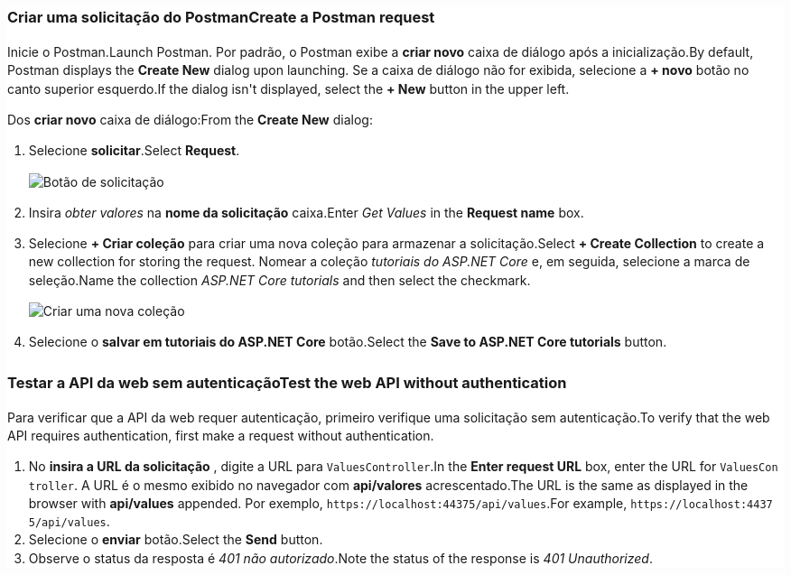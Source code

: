 ### <a name="create-a-postman-request"></a><span data-ttu-id="3d16f-219">Criar uma solicitação do Postman</span><span class="sxs-lookup"><span data-stu-id="3d16f-219">Create a Postman request</span></span>

<span data-ttu-id="3d16f-220">Inicie o Postman.</span><span class="sxs-lookup"><span data-stu-id="3d16f-220">Launch Postman.</span></span> <span data-ttu-id="3d16f-221">Por padrão, o Postman exibe a **criar novo** caixa de diálogo após a inicialização.</span><span class="sxs-lookup"><span data-stu-id="3d16f-221">By default, Postman displays the **Create New** dialog upon launching.</span></span> <span data-ttu-id="3d16f-222">Se a caixa de diálogo não for exibida, selecione a **+ novo** botão no canto superior esquerdo.</span><span class="sxs-lookup"><span data-stu-id="3d16f-222">If the dialog isn't displayed, select the **+ New** button in the upper left.</span></span>

<span data-ttu-id="3d16f-223">Dos **criar novo** caixa de diálogo:</span><span class="sxs-lookup"><span data-stu-id="3d16f-223">From the **Create New** dialog:</span></span>

1. <span data-ttu-id="3d16f-224">Selecione **solicitar**.</span><span class="sxs-lookup"><span data-stu-id="3d16f-224">Select **Request**.</span></span>

    ![Botão de solicitação](./azure-ad-b2c-webapi/postman-create-new.png)

2. <span data-ttu-id="3d16f-226">Insira *obter valores* na **nome da solicitação** caixa.</span><span class="sxs-lookup"><span data-stu-id="3d16f-226">Enter *Get Values* in the **Request name** box.</span></span>
3. <span data-ttu-id="3d16f-227">Selecione **+ Criar coleção** para criar uma nova coleção para armazenar a solicitação.</span><span class="sxs-lookup"><span data-stu-id="3d16f-227">Select **+ Create Collection** to create a new collection for storing the request.</span></span> <span data-ttu-id="3d16f-228">Nomear a coleção *tutoriais do ASP.NET Core* e, em seguida, selecione a marca de seleção.</span><span class="sxs-lookup"><span data-stu-id="3d16f-228">Name the collection *ASP.NET Core tutorials* and then select the checkmark.</span></span>

    ![Criar uma nova coleção](./azure-ad-b2c-webapi/postman-create-collection.png)

4. <span data-ttu-id="3d16f-230">Selecione o **salvar em tutoriais do ASP.NET Core** botão.</span><span class="sxs-lookup"><span data-stu-id="3d16f-230">Select the **Save to ASP.NET Core tutorials** button.</span></span>

### <a name="test-the-web-api-without-authentication"></a><span data-ttu-id="3d16f-231">Testar a API da web sem autenticação</span><span class="sxs-lookup"><span data-stu-id="3d16f-231">Test the web API without authentication</span></span>

<span data-ttu-id="3d16f-232">Para verificar que a API da web requer autenticação, primeiro verifique uma solicitação sem autenticação.</span><span class="sxs-lookup"><span data-stu-id="3d16f-232">To verify that the web API requires authentication, first make a request without authentication.</span></span>

1. <span data-ttu-id="3d16f-233">No **insira a URL da solicitação** , digite a URL para `ValuesController`.</span><span class="sxs-lookup"><span data-stu-id="3d16f-233">In the **Enter request URL** box, enter the URL for `ValuesController`.</span></span> <span data-ttu-id="3d16f-234">A URL é o mesmo exibido no navegador com **api/valores** acrescentado.</span><span class="sxs-lookup"><span data-stu-id="3d16f-234">The URL is the same as displayed in the browser with **api/values** appended.</span></span> <span data-ttu-id="3d16f-235">Por exemplo, `https://localhost:44375/api/values`.</span><span class="sxs-lookup"><span data-stu-id="3d16f-235">For example, `https://localhost:44375/api/values`.</span></span>
2. <span data-ttu-id="3d16f-236">Selecione o **enviar** botão.</span><span class="sxs-lookup"><span data-stu-id="3d16f-236">Select the **Send** button.</span></span>
3. <span data-ttu-id="3d16f-237">Observe o status da resposta é *401 não autorizado*.</span><span class="sxs-lookup"><span data-stu-id="3d16f-237">Note the status of the response is *401 Unauthorized*.</span></span>
